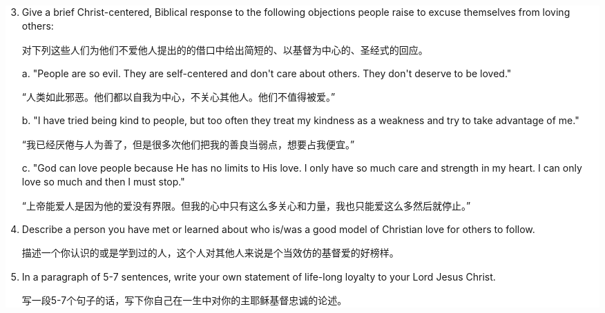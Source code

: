 3. Give a brief Christ-centered, Biblical response to the following objections people raise to excuse themselves from loving others:

    对下列这些人们为他们不爱他人提出的的借口中给出简短的、以基督为中心的、圣经式的回应。

    a. "People are so evil. They are self-centered and don't care about others. They don't deserve to be loved."

    “人类如此邪恶。他们都以自我为中心，不关心其他人。他们不值得被爱。”

    b. "I have tried being kind to people, but too often they treat my kindness as a weakness and try to take advantage of me."

    “我已经厌倦与人为善了，但是很多次他们把我的善良当弱点，想要占我便宜。”

    c. "God can love people because He has no limits to His love. I only have so much care and strength in my heart. I can only love so much and then I must stop."

    “上帝能爱人是因为他的爱没有界限。但我的心中只有这么多关心和力量，我也只能爱这么多然后就停止。”

4. Describe a person you have met or learned about who is/was a good model of Christian love for others to follow.

    描述一个你认识的或是学到过的人，这个人对其他人来说是个当效仿的基督爱的好榜样。

5. In a paragraph of 5-7 sentences, write your own statement of life-long loyalty to your Lord Jesus Christ.

    写一段5-7个句子的话，写下你自己在一生中对你的主耶稣基督忠诚的论述。